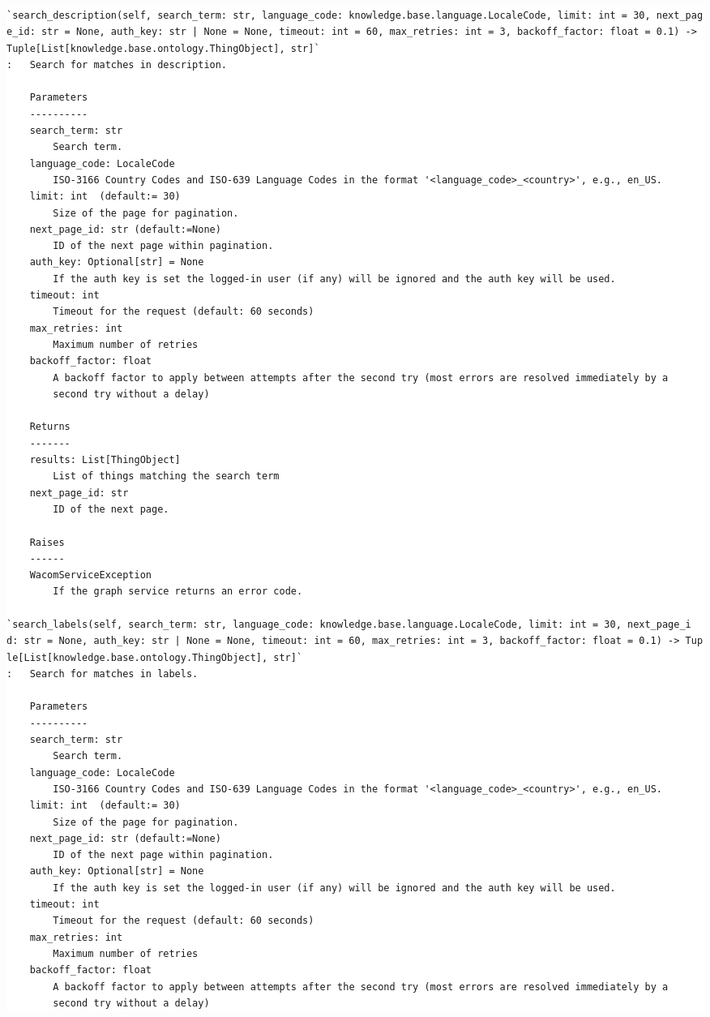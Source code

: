     `search_description(self, search_term: str, language_code: knowledge.base.language.LocaleCode, limit: int = 30, next_page_id: str = None, auth_key: str | None = None, timeout: int = 60, max_retries: int = 3, backoff_factor: float = 0.1) ‑> Tuple[List[knowledge.base.ontology.ThingObject], str]`
    :   Search for matches in description.
        
        Parameters
        ----------
        search_term: str
            Search term.
        language_code: LocaleCode
            ISO-3166 Country Codes and ISO-639 Language Codes in the format '<language_code>_<country>', e.g., en_US.
        limit: int  (default:= 30)
            Size of the page for pagination.
        next_page_id: str (default:=None)
            ID of the next page within pagination.
        auth_key: Optional[str] = None
            If the auth key is set the logged-in user (if any) will be ignored and the auth key will be used.
        timeout: int
            Timeout for the request (default: 60 seconds)
        max_retries: int
            Maximum number of retries
        backoff_factor: float
            A backoff factor to apply between attempts after the second try (most errors are resolved immediately by a
            second try without a delay)
        
        Returns
        -------
        results: List[ThingObject]
            List of things matching the search term
        next_page_id: str
            ID of the next page.
        
        Raises
        ------
        WacomServiceException
            If the graph service returns an error code.

    `search_labels(self, search_term: str, language_code: knowledge.base.language.LocaleCode, limit: int = 30, next_page_id: str = None, auth_key: str | None = None, timeout: int = 60, max_retries: int = 3, backoff_factor: float = 0.1) ‑> Tuple[List[knowledge.base.ontology.ThingObject], str]`
    :   Search for matches in labels.
        
        Parameters
        ----------
        search_term: str
            Search term.
        language_code: LocaleCode
            ISO-3166 Country Codes and ISO-639 Language Codes in the format '<language_code>_<country>', e.g., en_US.
        limit: int  (default:= 30)
            Size of the page for pagination.
        next_page_id: str (default:=None)
            ID of the next page within pagination.
        auth_key: Optional[str] = None
            If the auth key is set the logged-in user (if any) will be ignored and the auth key will be used.
        timeout: int
            Timeout for the request (default: 60 seconds)
        max_retries: int
            Maximum number of retries
        backoff_factor: float
            A backoff factor to apply between attempts after the second try (most errors are resolved immediately by a
            second try without a delay)
